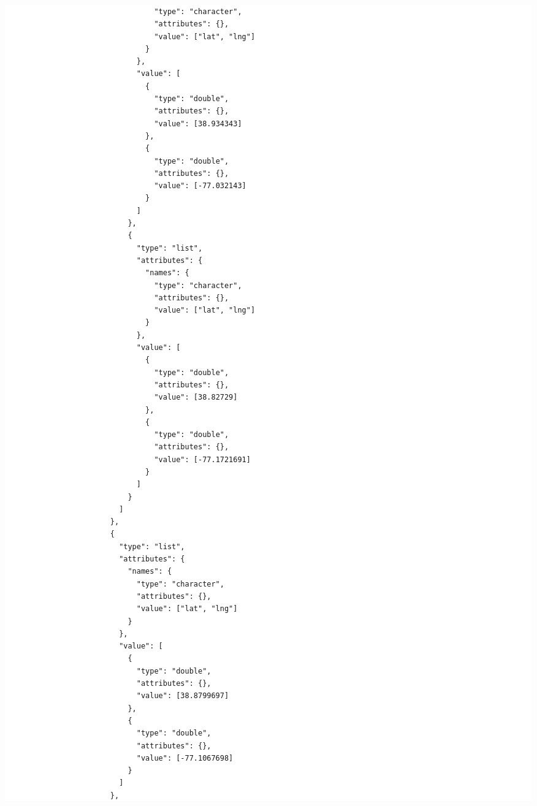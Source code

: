                                       "type": "character",
                                      "attributes": {},
                                      "value": ["lat", "lng"]
                                    }
                                  },
                                  "value": [
                                    {
                                      "type": "double",
                                      "attributes": {},
                                      "value": [38.934343]
                                    },
                                    {
                                      "type": "double",
                                      "attributes": {},
                                      "value": [-77.032143]
                                    }
                                  ]
                                },
                                {
                                  "type": "list",
                                  "attributes": {
                                    "names": {
                                      "type": "character",
                                      "attributes": {},
                                      "value": ["lat", "lng"]
                                    }
                                  },
                                  "value": [
                                    {
                                      "type": "double",
                                      "attributes": {},
                                      "value": [38.82729]
                                    },
                                    {
                                      "type": "double",
                                      "attributes": {},
                                      "value": [-77.1721691]
                                    }
                                  ]
                                }
                              ]
                            },
                            {
                              "type": "list",
                              "attributes": {
                                "names": {
                                  "type": "character",
                                  "attributes": {},
                                  "value": ["lat", "lng"]
                                }
                              },
                              "value": [
                                {
                                  "type": "double",
                                  "attributes": {},
                                  "value": [38.8799697]
                                },
                                {
                                  "type": "double",
                                  "attributes": {},
                                  "value": [-77.1067698]
                                }
                              ]
                            },